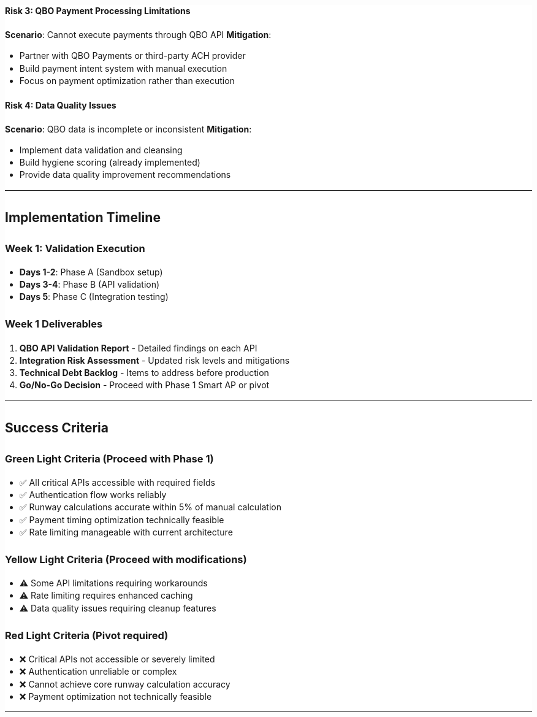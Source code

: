 #### **Risk 3: QBO Payment Processing Limitations**
**Scenario**: Cannot execute payments through QBO API
**Mitigation**:
- Partner with QBO Payments or third-party ACH provider
- Build payment intent system with manual execution
- Focus on payment optimization rather than execution

#### **Risk 4: Data Quality Issues**
**Scenario**: QBO data is incomplete or inconsistent
**Mitigation**:
- Implement data validation and cleansing
- Build hygiene scoring (already implemented)
- Provide data quality improvement recommendations

---

## Implementation Timeline

### **Week 1: Validation Execution**
- **Days 1-2**: Phase A (Sandbox setup)
- **Days 3-4**: Phase B (API validation) 
- **Days 5**: Phase C (Integration testing)

### **Week 1 Deliverables**
1. **QBO API Validation Report** - Detailed findings on each API
2. **Integration Risk Assessment** - Updated risk levels and mitigations
3. **Technical Debt Backlog** - Items to address before production
4. **Go/No-Go Decision** - Proceed with Phase 1 Smart AP or pivot

---

## Success Criteria

### **Green Light Criteria** (Proceed with Phase 1)
- ✅ All critical APIs accessible with required fields
- ✅ Authentication flow works reliably
- ✅ Runway calculations accurate within 5% of manual calculation
- ✅ Payment timing optimization technically feasible
- ✅ Rate limiting manageable with current architecture

### **Yellow Light Criteria** (Proceed with modifications)
- ⚠️ Some API limitations requiring workarounds
- ⚠️ Rate limiting requires enhanced caching
- ⚠️ Data quality issues requiring cleanup features

### **Red Light Criteria** (Pivot required)
- ❌ Critical APIs not accessible or severely limited
- ❌ Authentication unreliable or complex
- ❌ Cannot achieve core runway calculation accuracy
- ❌ Payment optimization not technically feasible

---